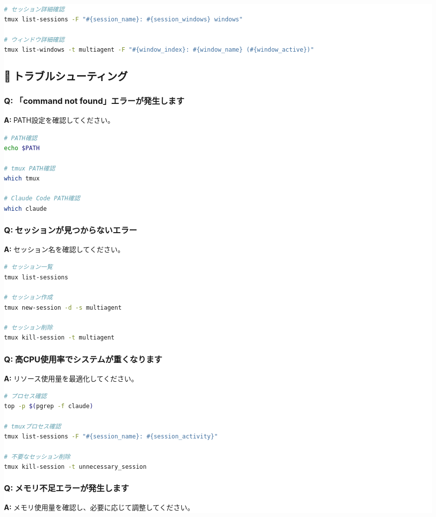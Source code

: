 ```bash
# セッション詳細確認
tmux list-sessions -F "#{session_name}: #{session_windows} windows"

# ウィンドウ詳細確認
tmux list-windows -t multiagent -F "#{window_index}: #{window_name} (#{window_active})"
```

## 🔧 トラブルシューティング

### Q: 「command not found」エラーが発生します
**A:** PATH設定を確認してください。

```bash
# PATH確認
echo $PATH

# tmux PATH確認
which tmux

# Claude Code PATH確認
which claude
```

### Q: セッションが見つからないエラー
**A:** セッション名を確認してください。

```bash
# セッション一覧
tmux list-sessions

# セッション作成
tmux new-session -d -s multiagent

# セッション削除
tmux kill-session -t multiagent
```

### Q: 高CPU使用率でシステムが重くなります
**A:** リソース使用量を最適化してください。

```bash
# プロセス確認
top -p $(pgrep -f claude)

# tmuxプロセス確認
tmux list-sessions -F "#{session_name}: #{session_activity}"

# 不要なセッション削除
tmux kill-session -t unnecessary_session
```

### Q: メモリ不足エラーが発生します
**A:** メモリ使用量を確認し、必要に応じて調整してください。
